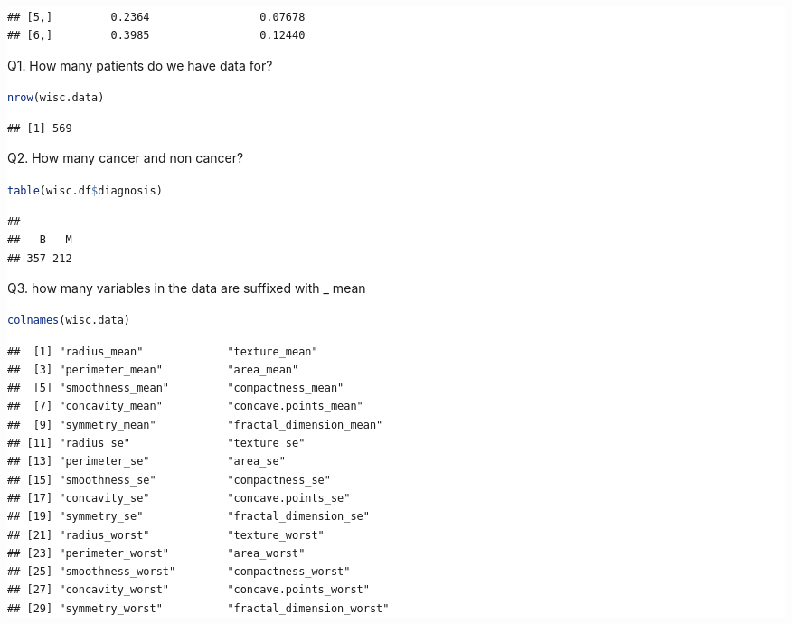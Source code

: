     ## [5,]         0.2364                 0.07678
    ## [6,]         0.3985                 0.12440

Q1. How many patients do we have data for?

``` r
nrow(wisc.data)
```

    ## [1] 569

Q2. How many cancer and non cancer?

``` r
table(wisc.df$diagnosis)
```

    ## 
    ##   B   M 
    ## 357 212

Q3. how many variables in the data are suffixed with \_ mean

``` r
colnames(wisc.data)
```

    ##  [1] "radius_mean"             "texture_mean"           
    ##  [3] "perimeter_mean"          "area_mean"              
    ##  [5] "smoothness_mean"         "compactness_mean"       
    ##  [7] "concavity_mean"          "concave.points_mean"    
    ##  [9] "symmetry_mean"           "fractal_dimension_mean" 
    ## [11] "radius_se"               "texture_se"             
    ## [13] "perimeter_se"            "area_se"                
    ## [15] "smoothness_se"           "compactness_se"         
    ## [17] "concavity_se"            "concave.points_se"      
    ## [19] "symmetry_se"             "fractal_dimension_se"   
    ## [21] "radius_worst"            "texture_worst"          
    ## [23] "perimeter_worst"         "area_worst"             
    ## [25] "smoothness_worst"        "compactness_worst"      
    ## [27] "concavity_worst"         "concave.points_worst"   
    ## [29] "symmetry_worst"          "fractal_dimension_worst"
